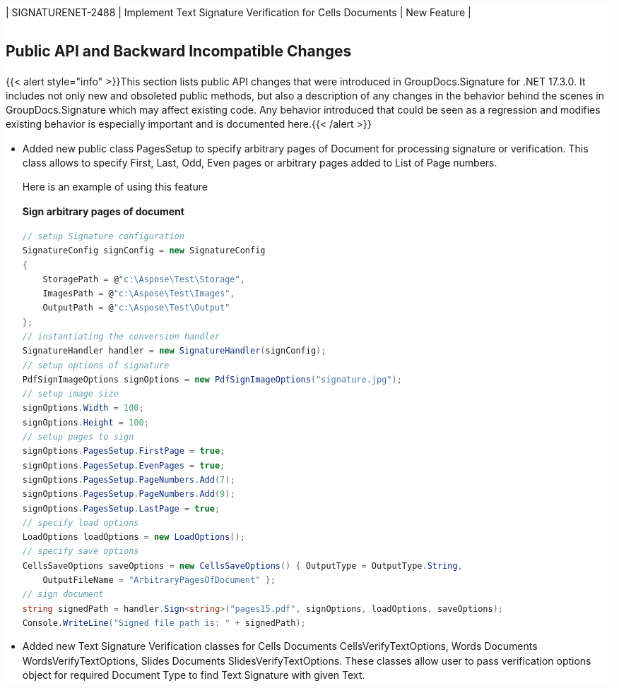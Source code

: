| SIGNATURENET-2488 | Implement Text Signature Verification for Cells Documents | New Feature |

## Public API and Backward Incompatible Changes

{{< alert style="info" >}}This section lists public API changes that were introduced in GroupDocs.Signature for .NET 17.3.0. It includes not only new and obsoleted public methods, but also a description of any changes in the behavior behind the scenes in GroupDocs.Signature which may affect existing code. Any behavior introduced that could be seen as a regression and modifies existing behavior is especially important and is documented here.{{< /alert >}}

*   Added new public class PagesSetup to specify arbitrary pages of Document for processing signature or verification. This class allows to specify First, Last, Odd, Even pages or arbitrary pages added to List of Page numbers.
    
    Here is an example of using this feature
    
    **Sign arbitrary pages of document**
    
    
    
    ```csharp
    // setup Signature configuration
    SignatureConfig signConfig = new SignatureConfig
    {
        StoragePath = @"c:\Aspose\Test\Storage",
        ImagesPath = @"c:\Aspose\Test\Images",
        OutputPath = @"c:\Aspose\Test\Output"
    };
    // instantiating the conversion handler
    SignatureHandler handler = new SignatureHandler(signConfig);
    // setup options of signature
    PdfSignImageOptions signOptions = new PdfSignImageOptions("signature.jpg");
    // setup image size
    signOptions.Width = 100;
    signOptions.Height = 100;
    // setup pages to sign
    signOptions.PagesSetup.FirstPage = true;
    signOptions.PagesSetup.EvenPages = true;
    signOptions.PagesSetup.PageNumbers.Add(7);
    signOptions.PagesSetup.PageNumbers.Add(9);
    signOptions.PagesSetup.LastPage = true;
    // specify load options
    LoadOptions loadOptions = new LoadOptions();
    // specify save options
    CellsSaveOptions saveOptions = new CellsSaveOptions() { OutputType = OutputType.String, 
        OutputFileName = "ArbitraryPagesOfDocument" };
    // sign document
    string signedPath = handler.Sign<string>("pages15.pdf", signOptions, loadOptions, saveOptions);
    Console.WriteLine("Signed file path is: " + signedPath);
    
    ```
    

*   Added new Text Signature Verification classes for Cells Documents CellsVerifyTextOptions, Words Documents WordsVerifyTextOptions, Slides Documents SlidesVerifyTextOptions. These classes allow user to pass verification options object for required Document Type to find Text Signature with given Text.
    
